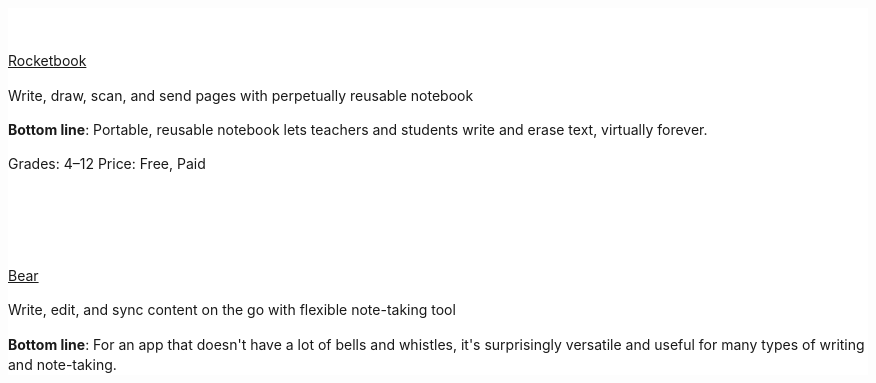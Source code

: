 <span data-key="4c7a5ce76b354c45bb55dd371fc31548"><span data-offset-key="4c7a5ce76b354c45bb55dd371fc31548:0"><span data-slate-zero-width="z">​</span></span></span><span data-key="2b8ce732023c448d849f39326a7c7787"><span data-offset-key="2b8ce732023c448d849f39326a7c7787:0"><span data-slate-zero-width="z">​</span></span></span>

### 

<span data-key="0b3306ce0cd44777a48f03a3b6068ea5"><span data-offset-key="0b3306ce0cd44777a48f03a3b6068ea5:0"><span data-slate-zero-width="z">​</span></span></span><a href="https://chrome-extension/cjedbglnccaioiolemnfhjncicchinao/education/app/rocketbook" class="css-4rbku5 css-1dbjc4n r-1loqt21 r-1471scf r-1otgn73 r-1i6wzkk r-lrvibr"><span data-key="fed4842424284b028f0ee0a507e68f0a" data-rnw-int-class="nearest_260-14274_262-14275-240__"><span data-key="5f57e37648d94de3a11774e5a7b7e193"><span data-offset-key="5f57e37648d94de3a11774e5a7b7e193:0">Rocketbook</span></span></span></a><span data-key="287648645b9544a0ad9845c68285be52"><span data-offset-key="287648645b9544a0ad9845c68285be52:0"><span data-slate-zero-width="z">​</span></span></span>

<span data-key="97288e87017a44de96867f1abc51846a"><span data-offset-key="97288e87017a44de96867f1abc51846a:0">Write, draw, scan, and send pages with perpetually reusable notebook</span></span>

<span data-key="d5f4a26a5caf494eb8bd6fc8b436d629">**Bottom line**<span data-offset-key="d5f4a26a5caf494eb8bd6fc8b436d629:1">: Portable, reusable notebook lets teachers and students write and erase text, virtually forever.</span></span>

<span data-key="8a944d599f584215ae0a1f74eeb02d98"><span data-offset-key="8a944d599f584215ae0a1f74eeb02d98:0">Grades: 4–12 Price: Free, Paid</span></span>

<span data-key="125973edc03144fca8a825e76215b6b7"><span data-offset-key="125973edc03144fca8a825e76215b6b7:0"><span data-slate-zero-width="z">​</span></span></span><a href="https://chrome-extension/cjedbglnccaioiolemnfhjncicchinao/education/app/bear" class="css-4rbku5 css-1dbjc4n r-1loqt21 r-1471scf r-1otgn73 r-1i6wzkk r-lrvibr"><span data-key="5ac83447ba3143bc919d49ca5190fe1b" data-rnw-int-class="nearest_260-14274_262-14275-240__"><span data-key="06451391362c429c988f6f8fb1a5fb3a"><span data-offset-key="06451391362c429c988f6f8fb1a5fb3a:0"><span data-slate-zero-width="z">​</span></span></span><span data-slate-void="true" data-key="c840248e645d496aa2a378c4c46681ae"><span></span></span></span></a>

<span data-key="668a3db4d0a04ff6a2b1910574e2856c"><span data-offset-key="668a3db4d0a04ff6a2b1910574e2856c:0"><span data-slate-zero-width="z">​</span></span></span><span data-key="936b77f07c7b486087c7e9fda1141898"><span data-offset-key="936b77f07c7b486087c7e9fda1141898:0"><span data-slate-zero-width="z">​</span></span></span>

### 

<span data-key="9fb6e52147404241aa76d64b627ca7a7"><span data-offset-key="9fb6e52147404241aa76d64b627ca7a7:0"><span data-slate-zero-width="z">​</span></span></span><a href="https://chrome-extension/cjedbglnccaioiolemnfhjncicchinao/education/app/bear" class="css-4rbku5 css-1dbjc4n r-1loqt21 r-1471scf r-1otgn73 r-1i6wzkk r-lrvibr"><span data-key="2167efffcbb74e8e94424897920185ad" data-rnw-int-class="nearest_260-14274_262-14275-240__"><span data-key="7a404236a934443d88139d7d50a69483"><span data-offset-key="7a404236a934443d88139d7d50a69483:0">Bear</span></span></span></a><span data-key="7341de4283bd4c1ab38ea1cc8f1645c5"><span data-offset-key="7341de4283bd4c1ab38ea1cc8f1645c5:0"><span data-slate-zero-width="z">​</span></span></span>

<span data-key="fa0ba575a3284e74a911e90b1335e2f5"><span data-offset-key="fa0ba575a3284e74a911e90b1335e2f5:0">Write, edit, and sync content on the go with flexible note-taking tool</span></span>

<span data-key="681c27de069946c5bf4bb5f617eabc70">**Bottom line**<span data-offset-key="681c27de069946c5bf4bb5f617eabc70:1">: For an app that doesn't have a lot of bells and whistles, it's surprisingly versatile and useful for many types of writing and note-taking.</span></span>
